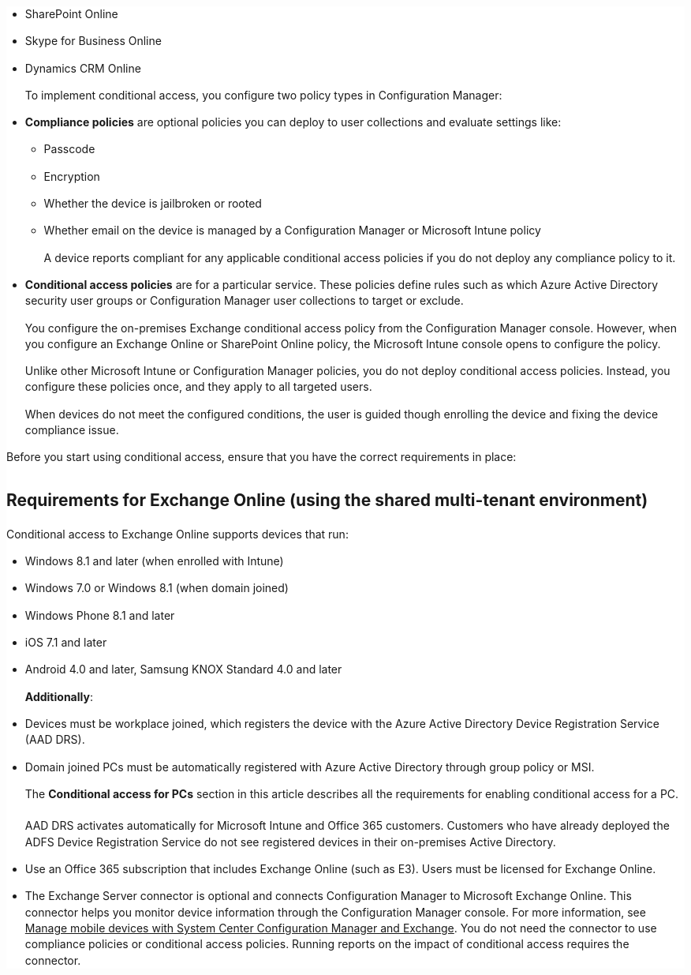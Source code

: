 - SharePoint Online  

- Skype for Business Online

- Dynamics CRM Online

  To implement conditional access, you configure two policy types in Configuration Manager:  

- **Compliance policies** are optional policies you can deploy to user collections and evaluate settings like:  

  - Passcode  

  - Encryption  

  - Whether the device is jailbroken or rooted  

  - Whether email on the device is managed by a Configuration Manager or Microsoft Intune policy  

    A device reports compliant for any applicable conditional access policies if you do not deploy any compliance policy to it.

- **Conditional access policies** are for a particular service. These policies define rules such as which Azure Active Directory security user groups or Configuration Manager user collections to target or exclude.  

   You configure the on-premises Exchange conditional access policy from the Configuration Manager console. However, when you configure an Exchange Online or SharePoint Online policy, the Microsoft Intune console opens to configure the policy.  

   Unlike other Microsoft Intune or Configuration Manager policies, you do not deploy conditional access policies. Instead, you configure these policies once, and they apply to all targeted users.  

  When devices do not meet the configured conditions, the user is guided though enrolling the device and fixing the device compliance issue.  

Before you start using conditional access, ensure that you have the correct requirements in place:  

## Requirements for Exchange Online (using the shared multi-tenant environment)
Conditional access to Exchange Online supports devices that run:
- Windows 8.1 and later (when enrolled with Intune)
- Windows 7.0 or Windows 8.1 (when domain joined)
- Windows Phone 8.1 and later
- iOS 7.1 and later
- Android 4.0 and later, Samsung KNOX Standard 4.0 and later

  **Additionally**:
- Devices must be workplace joined, which registers the device with the Azure Active Directory Device Registration Service (AAD DRS).<br />     
- Domain joined PCs must be automatically registered with Azure Active Directory through group policy or MSI.

  The **Conditional access for PCs** section in this article describes all the requirements for enabling conditional access for a PC.<br />     
  AAD DRS activates automatically for Microsoft Intune and Office 365 customers. Customers who have already deployed the ADFS Device Registration Service do not see registered devices in their on-premises Active Directory.
- Use an Office 365 subscription that includes Exchange Online (such as E3). Users must be licensed for Exchange Online.
- The Exchange Server connector is optional and connects Configuration Manager to Microsoft Exchange Online. This connector helps you monitor device information through the Configuration Manager console. For more information, see [Manage mobile devices with System Center Configuration Manager and Exchange](../../mdm/deploy-use/manage-mobile-devices-with-exchange-activesync.md).
  You do not need the connector to use compliance policies or conditional access policies. Running reports on the impact of conditional access requires the connector.
